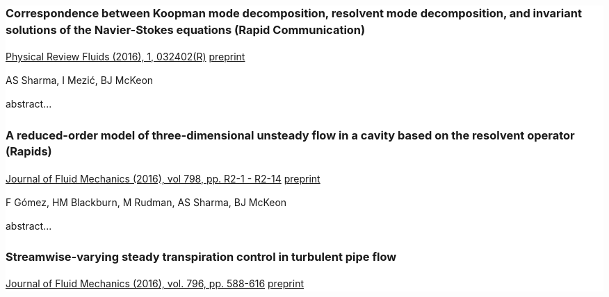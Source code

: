 ### Correspondence between Koopman mode decomposition, resolvent mode decomposition, and invariant solutions of the Navier-Stokes equations **(Rapid Communication)**

[Physical Review Fluids (2016), 1, 032402(R)](https://dx.doi.org/10.1103/PhysRevFluids.1.032402)
[preprint](https://arxiv.org/abs/1603.08378)

AS Sharma, I Mezić, BJ McKeon

<div class="reveal">abstract...</div>
<div class="abstract" style="display: none;">
The relationship between Koopman mode decomposition, resolvent mode
decomposition and exact invariant solutions of the Navier-Stokes
equations is clarified. The correspondence rests upon the invariance of
the system operators under symmetry operations such as spatial
translation. The usual interpretation of the Koopman operator is
generalised to permit combinations of such operations, in addition to
translation in time. This invariance is related to the spectrum of a
spatio-temporal Koopman operator, which has a travelling wave
interpretation. The relationship leads to a generalisation of dynamic
mode decomposition, in which symmetry operations are applied to restrict
the dynamic modes to span a subspace subject to those symmetries. For
example, dynamic modes found using spatial and temporal translation will
identify structures convecting with corresponding wavespeeds.
</div>

### A reduced-order model of three-dimensional unsteady flow in a cavity based on the resolvent operator **(Rapids)**

[Journal of Fluid Mechanics (2016), vol 798, pp. R2-1 - R2-14](https://dx.doi.org/10.1017/jfm.2016.339)
[preprint](../download/cavity_resolvent.pdf)

F Gómez, HM Blackburn, M Rudman, AS Sharma, BJ McKeon

<div class="reveal">abstract...</div>
<div class="abstract" style="display: none;">
A novel reduced-order model for nonlinear flows is presented. The model
arises from a resolvent decomposition in which the nonlinear advection
terms of the Navier--Stokes equation are considered as the input to a
linear system in Fourier space. Results show that Taylor-Goertler-like
vortices can be represented from a low-order resolvent decomposition of
a nonlinear lid-driven cavity flow. The present approach provides an
approximation of the fluctuating velocity given the time-mean and the
time history of a single velocity probe.
</div>

### Streamwise-varying steady transpiration control in turbulent pipe flow

[Journal of Fluid Mechanics (2016), vol. 796, pp. 588-616](https://dx.doi.org/10.1017/jfm.2016.279)
[preprint](../download/steady_transpiration.pdf)
